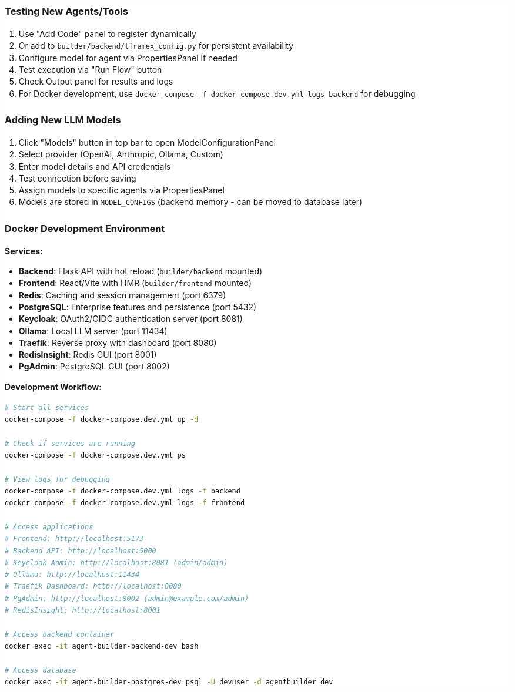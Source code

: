 ### Testing New Agents/Tools
1. Use "Add Code" panel to register dynamically
2. Or add to `builder/backend/tframex_config.py` for persistent availability
3. Configure model for agent via PropertiesPanel if needed
4. Test execution via "Run Flow" button
5. Check Output panel for results and logs
6. For Docker development, use `docker-compose -f docker-compose.dev.yml logs backend` for debugging

### Adding New LLM Models
1. Click "Models" button in top bar to open ModelConfigurationPanel
2. Select provider (OpenAI, Anthropic, Ollama, Custom)
3. Enter model details and API credentials
4. Test connection before saving
5. Assign models to specific agents via PropertiesPanel
6. Models are stored in `MODEL_CONFIGS` (backend memory - can be moved to database later)

### Docker Development Environment
**Services:**
- **Backend**: Flask API with hot reload (`builder/backend` mounted)
- **Frontend**: React/Vite with HMR (`builder/frontend` mounted)
- **Redis**: Caching and session management (port 6379)
- **PostgreSQL**: Enterprise features and persistence (port 5432)
- **Keycloak**: OAuth2/OIDC authentication server (port 8081)
- **Ollama**: Local LLM server (port 11434)
- **Traefik**: Reverse proxy with dashboard (port 8080)
- **RedisInsight**: Redis GUI (port 8001)
- **PgAdmin**: PostgreSQL GUI (port 8002)

**Development Workflow:**
```bash
# Start all services
docker-compose -f docker-compose.dev.yml up -d

# Check if services are running
docker-compose -f docker-compose.dev.yml ps

# View logs for debugging
docker-compose -f docker-compose.dev.yml logs -f backend
docker-compose -f docker-compose.dev.yml logs -f frontend

# Access applications
# Frontend: http://localhost:5173
# Backend API: http://localhost:5000
# Keycloak Admin: http://localhost:8081 (admin/admin)
# Ollama: http://localhost:11434
# Traefik Dashboard: http://localhost:8080
# PgAdmin: http://localhost:8002 (admin@example.com/admin)
# RedisInsight: http://localhost:8001

# Access backend container
docker exec -it agent-builder-backend-dev bash

# Access database
docker exec -it agent-builder-postgres-dev psql -U devuser -d agentbuilder_dev
```
